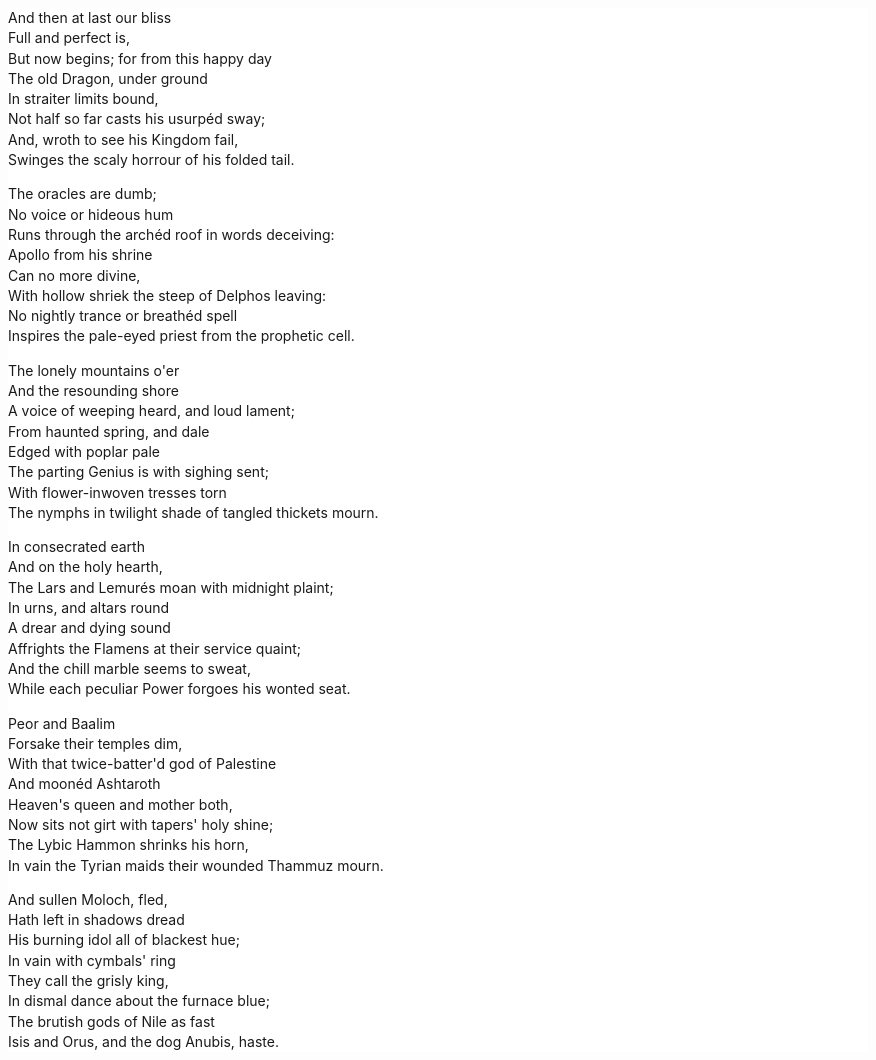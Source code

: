 And then at last our bliss  
Full and perfect is,  
But now begins; for from this happy day  
The old Dragon, under ground  
In straiter limits bound,  
Not half so far casts his usurpéd sway;  
And, wroth to see his Kingdom fail,  
Swinges the scaly horrour of his folded tail.  

The oracles are dumb;  
No voice or hideous hum  
Runs through the archéd roof in words deceiving:  
Apollo from his shrine  
Can no more divine,  
With hollow shriek the steep of Delphos leaving:  
No nightly trance or breathéd spell  
Inspires the pale-eyed priest from the prophetic cell.  

The lonely mountains o'er  
And the resounding shore  
A voice of weeping heard, and loud lament;  
From haunted spring, and dale  
Edged with poplar pale  
The parting Genius is with sighing sent;  
With flower-inwoven tresses torn  
The nymphs in twilight shade of tangled thickets mourn.  

In consecrated earth  
And on the holy hearth,  
The Lars and Lemurés moan with midnight plaint;  
In urns, and altars round  
A drear and dying sound  
Affrights the Flamens at their service quaint;  
And the chill marble seems to sweat,  
While each peculiar Power forgoes his wonted seat.  

Peor and Baalim  
Forsake their temples dim,  
With that twice-batter'd god of Palestine  
And moonéd Ashtaroth  
Heaven's queen and mother both,  
Now sits not girt with tapers' holy shine;  
The Lybic Hammon shrinks his horn,  
In vain the Tyrian maids their wounded Thammuz mourn.  

And sullen Moloch, fled,  
Hath left in shadows dread  
His burning idol all of blackest hue;  
In vain with cymbals' ring  
They call the grisly king,  
In dismal dance about the furnace blue;  
The brutish gods of Nile as fast  
Isis and Orus, and the dog Anubis, haste.  
